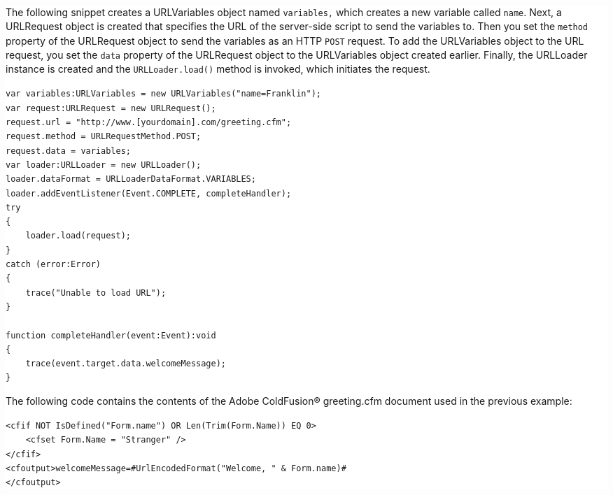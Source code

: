 The following snippet creates a URLVariables object named `variables,` which
creates a new variable called `name`. Next, a URLRequest object is created that
specifies the URL of the server-side script to send the variables to. Then you
set the `method` property of the URLRequest object to send the variables as an
HTTP `POST` request. To add the URLVariables object to the URL request, you set
the `data` property of the URLRequest object to the URLVariables object created
earlier. Finally, the URLLoader instance is created and the `URLLoader.load()`
method is invoked, which initiates the request.

    var variables:URLVariables = new URLVariables("name=Franklin");
    var request:URLRequest = new URLRequest();
    request.url = "http://www.[yourdomain].com/greeting.cfm";
    request.method = URLRequestMethod.POST;
    request.data = variables;
    var loader:URLLoader = new URLLoader();
    loader.dataFormat = URLLoaderDataFormat.VARIABLES;
    loader.addEventListener(Event.COMPLETE, completeHandler);
    try
    {
    	loader.load(request);
    }
    catch (error:Error)
    {
    	trace("Unable to load URL");
    }

    function completeHandler(event:Event):void
    {
    	trace(event.target.data.welcomeMessage);
    }

The following code contains the contents of the Adobe ColdFusion® greeting.cfm
document used in the previous example:

    <cfif NOT IsDefined("Form.name") OR Len(Trim(Form.Name)) EQ 0>
    	<cfset Form.Name = "Stranger" />
    </cfif>
    <cfoutput>welcomeMessage=#UrlEncodedFormat("Welcome, " & Form.name)#
    </cfoutput>

</div>

</div>

<div>

<div>

</div>

</div>
